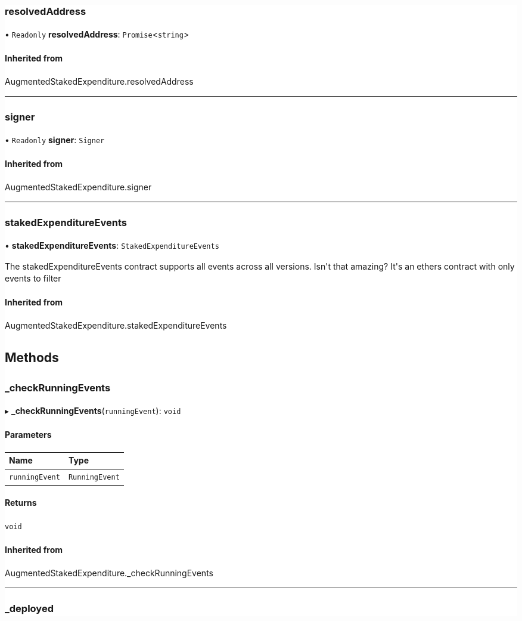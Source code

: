 ### resolvedAddress

• `Readonly` **resolvedAddress**: `Promise`<`string`\>

#### Inherited from

AugmentedStakedExpenditure.resolvedAddress

___

### signer

• `Readonly` **signer**: `Signer`

#### Inherited from

AugmentedStakedExpenditure.signer

___

### stakedExpenditureEvents

• **stakedExpenditureEvents**: `StakedExpenditureEvents`

The stakedExpenditureEvents contract supports all events across all versions.
Isn't that amazing?
It's an ethers contract with only events to filter

#### Inherited from

AugmentedStakedExpenditure.stakedExpenditureEvents

## Methods

### \_checkRunningEvents

▸ **_checkRunningEvents**(`runningEvent`): `void`

#### Parameters

| Name | Type |
| :------ | :------ |
| `runningEvent` | `RunningEvent` |

#### Returns

`void`

#### Inherited from

AugmentedStakedExpenditure.\_checkRunningEvents

___

### \_deployed
